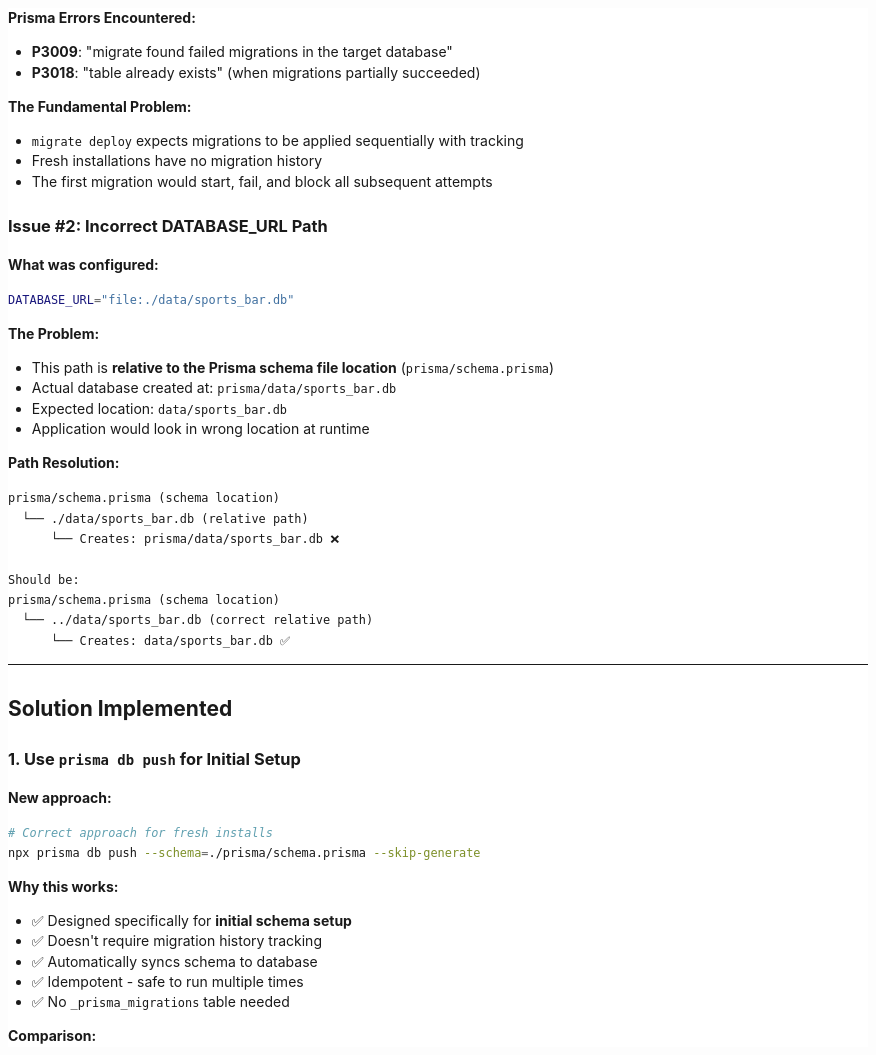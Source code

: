 **Prisma Errors Encountered:**
- **P3009**: "migrate found failed migrations in the target database"
- **P3018**: "table already exists" (when migrations partially succeeded)

**The Fundamental Problem:**
- `migrate deploy` expects migrations to be applied sequentially with tracking
- Fresh installations have no migration history
- The first migration would start, fail, and block all subsequent attempts

### Issue #2: Incorrect DATABASE_URL Path

**What was configured:**
```bash
DATABASE_URL="file:./data/sports_bar.db"
```

**The Problem:**
- This path is **relative to the Prisma schema file location** (`prisma/schema.prisma`)
- Actual database created at: `prisma/data/sports_bar.db`
- Expected location: `data/sports_bar.db`
- Application would look in wrong location at runtime

**Path Resolution:**
```
prisma/schema.prisma (schema location)
  └── ./data/sports_bar.db (relative path)
      └── Creates: prisma/data/sports_bar.db ❌

Should be:
prisma/schema.prisma (schema location)
  └── ../data/sports_bar.db (correct relative path)
      └── Creates: data/sports_bar.db ✅
```

---

## Solution Implemented

### 1. Use `prisma db push` for Initial Setup

**New approach:**
```bash
# Correct approach for fresh installs
npx prisma db push --schema=./prisma/schema.prisma --skip-generate
```

**Why this works:**
- ✅ Designed specifically for **initial schema setup**
- ✅ Doesn't require migration history tracking
- ✅ Automatically syncs schema to database
- ✅ Idempotent - safe to run multiple times
- ✅ No `_prisma_migrations` table needed

**Comparison:**
